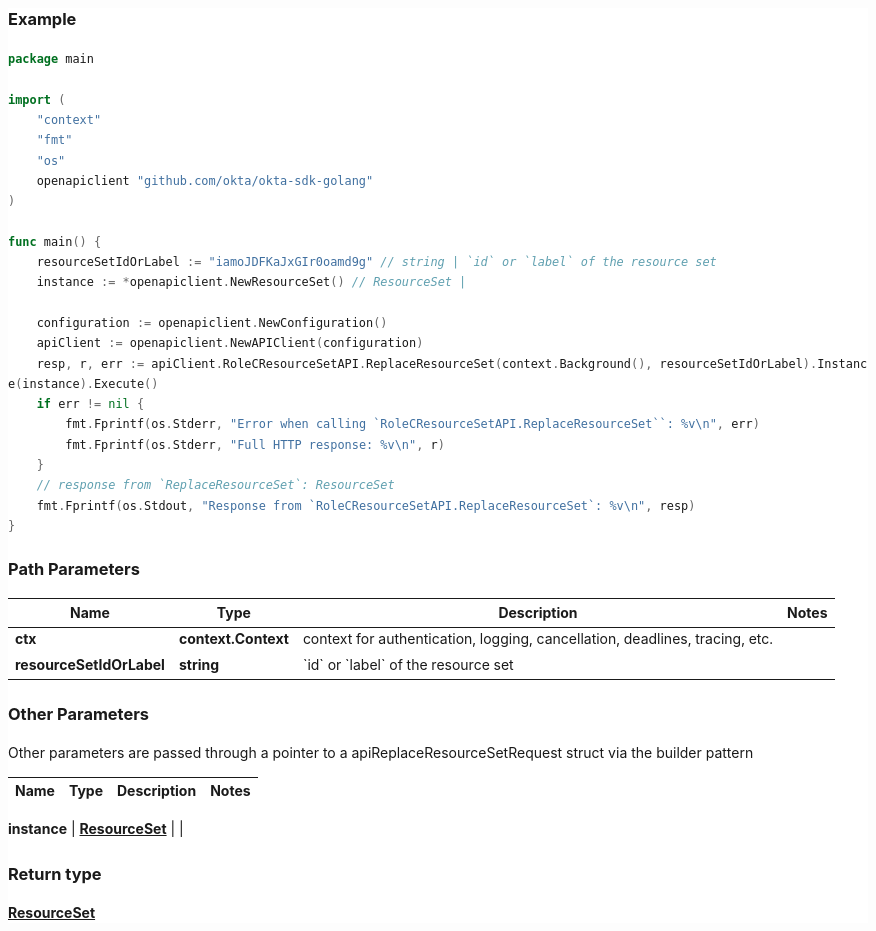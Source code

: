 

### Example

```go
package main

import (
	"context"
	"fmt"
	"os"
	openapiclient "github.com/okta/okta-sdk-golang"
)

func main() {
	resourceSetIdOrLabel := "iamoJDFKaJxGIr0oamd9g" // string | `id` or `label` of the resource set
	instance := *openapiclient.NewResourceSet() // ResourceSet | 

	configuration := openapiclient.NewConfiguration()
	apiClient := openapiclient.NewAPIClient(configuration)
	resp, r, err := apiClient.RoleCResourceSetAPI.ReplaceResourceSet(context.Background(), resourceSetIdOrLabel).Instance(instance).Execute()
	if err != nil {
		fmt.Fprintf(os.Stderr, "Error when calling `RoleCResourceSetAPI.ReplaceResourceSet``: %v\n", err)
		fmt.Fprintf(os.Stderr, "Full HTTP response: %v\n", r)
	}
	// response from `ReplaceResourceSet`: ResourceSet
	fmt.Fprintf(os.Stdout, "Response from `RoleCResourceSetAPI.ReplaceResourceSet`: %v\n", resp)
}
```

### Path Parameters


Name | Type | Description  | Notes
------------- | ------------- | ------------- | -------------
**ctx** | **context.Context** | context for authentication, logging, cancellation, deadlines, tracing, etc.
**resourceSetIdOrLabel** | **string** | &#x60;id&#x60; or &#x60;label&#x60; of the resource set | 

### Other Parameters

Other parameters are passed through a pointer to a apiReplaceResourceSetRequest struct via the builder pattern


Name | Type | Description  | Notes
------------- | ------------- | ------------- | -------------

 **instance** | [**ResourceSet**](ResourceSet.md) |  | 

### Return type

[**ResourceSet**](ResourceSet.md)
